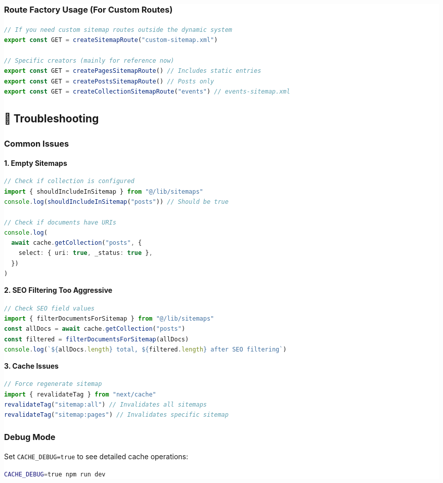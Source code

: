 ### Route Factory Usage (For Custom Routes)

```typescript
// If you need custom sitemap routes outside the dynamic system
export const GET = createSitemapRoute("custom-sitemap.xml")

// Specific creators (mainly for reference now)
export const GET = createPagesSitemapRoute() // Includes static entries
export const GET = createPostsSitemapRoute() // Posts only
export const GET = createCollectionSitemapRoute("events") // events-sitemap.xml
```

## 🔧 **Troubleshooting**

### Common Issues

**1. Empty Sitemaps**

```typescript
// Check if collection is configured
import { shouldIncludeInSitemap } from "@/lib/sitemaps"
console.log(shouldIncludeInSitemap("posts")) // Should be true

// Check if documents have URIs
console.log(
  await cache.getCollection("posts", {
    select: { uri: true, _status: true },
  })
)
```

**2. SEO Filtering Too Aggressive**

```typescript
// Check SEO field values
import { filterDocumentsForSitemap } from "@/lib/sitemaps"
const allDocs = await cache.getCollection("posts")
const filtered = filterDocumentsForSitemap(allDocs)
console.log(`${allDocs.length} total, ${filtered.length} after SEO filtering`)
```

**3. Cache Issues**

```typescript
// Force regenerate sitemap
import { revalidateTag } from "next/cache"
revalidateTag("sitemap:all") // Invalidates all sitemaps
revalidateTag("sitemap:pages") // Invalidates specific sitemap
```

### Debug Mode

Set `CACHE_DEBUG=true` to see detailed cache operations:

```bash
CACHE_DEBUG=true npm run dev
```
